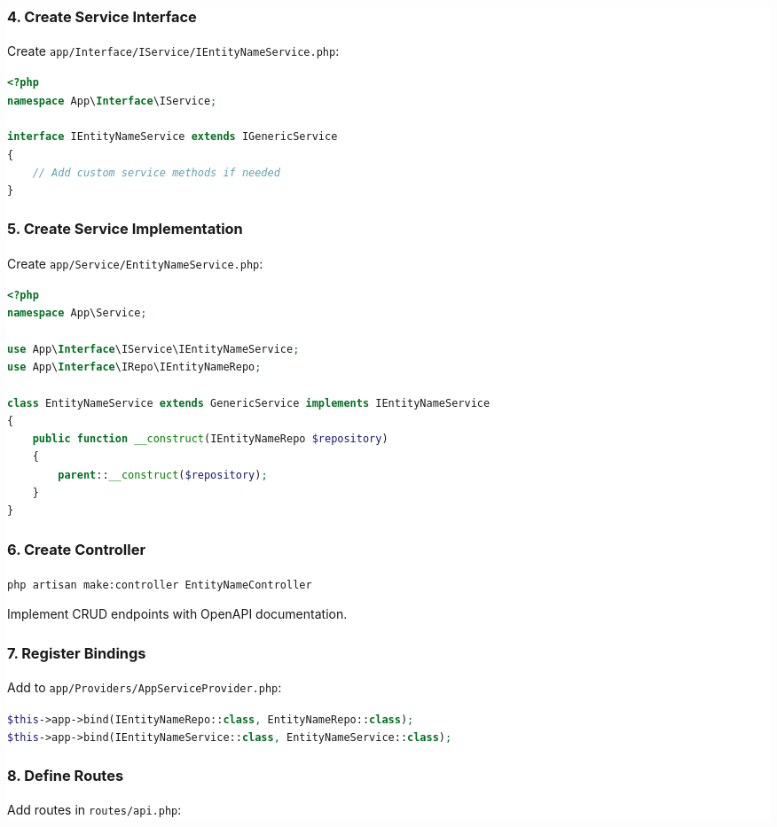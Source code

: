 ### 4. Create Service Interface

Create `app/Interface/IService/IEntityNameService.php`:

```php
<?php
namespace App\Interface\IService;

interface IEntityNameService extends IGenericService
{
    // Add custom service methods if needed
}
```

### 5. Create Service Implementation

Create `app/Service/EntityNameService.php`:

```php
<?php
namespace App\Service;

use App\Interface\IService\IEntityNameService;
use App\Interface\IRepo\IEntityNameRepo;

class EntityNameService extends GenericService implements IEntityNameService
{
    public function __construct(IEntityNameRepo $repository)
    {
        parent::__construct($repository);
    }
}
```

### 6. Create Controller

```bash
php artisan make:controller EntityNameController
```

Implement CRUD endpoints with OpenAPI documentation.

### 7. Register Bindings

Add to `app/Providers/AppServiceProvider.php`:

```php
$this->app->bind(IEntityNameRepo::class, EntityNameRepo::class);
$this->app->bind(IEntityNameService::class, EntityNameService::class);
```

### 8. Define Routes

Add routes in `routes/api.php`:
